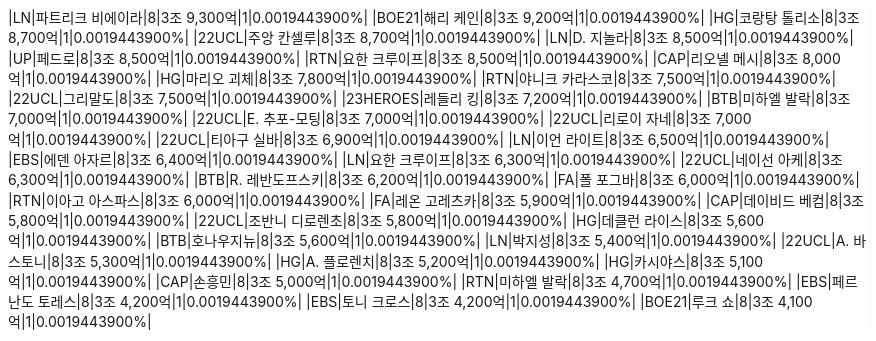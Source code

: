 |LN|파트리크 비에이라|8|3조 9,300억|1|0.0019443900%|
|BOE21|해리 케인|8|3조 9,200억|1|0.0019443900%|
|HG|코랑탕 톨리소|8|3조 8,700억|1|0.0019443900%|
|22UCL|주앙 칸셀루|8|3조 8,700억|1|0.0019443900%|
|LN|D. 지놀라|8|3조 8,500억|1|0.0019443900%|
|UP|페드로|8|3조 8,500억|1|0.0019443900%|
|RTN|요한 크루이프|8|3조 8,500억|1|0.0019443900%|
|CAP|리오넬 메시|8|3조 8,000억|1|0.0019443900%|
|HG|마리오 괴체|8|3조 7,800억|1|0.0019443900%|
|RTN|야니크 카라스코|8|3조 7,500억|1|0.0019443900%|
|22UCL|그리말도|8|3조 7,500억|1|0.0019443900%|
|23HEROES|레들리 킹|8|3조 7,200억|1|0.0019443900%|
|BTB|미하엘 발락|8|3조 7,000억|1|0.0019443900%|
|22UCL|E. 추포-모팅|8|3조 7,000억|1|0.0019443900%|
|22UCL|리로이 자네|8|3조 7,000억|1|0.0019443900%|
|22UCL|티아구 실바|8|3조 6,900억|1|0.0019443900%|
|LN|이언 라이트|8|3조 6,500억|1|0.0019443900%|
|EBS|에덴 아자르|8|3조 6,400억|1|0.0019443900%|
|LN|요한 크루이프|8|3조 6,300억|1|0.0019443900%|
|22UCL|네이선 아케|8|3조 6,300억|1|0.0019443900%|
|BTB|R. 레반도프스키|8|3조 6,200억|1|0.0019443900%|
|FA|폴 포그바|8|3조 6,000억|1|0.0019443900%|
|RTN|이아고 아스파스|8|3조 6,000억|1|0.0019443900%|
|FA|레온 고레츠카|8|3조 5,900억|1|0.0019443900%|
|CAP|데이비드 베컴|8|3조 5,800억|1|0.0019443900%|
|22UCL|조반니 디로렌초|8|3조 5,800억|1|0.0019443900%|
|HG|데클런 라이스|8|3조 5,600억|1|0.0019443900%|
|BTB|호나우지뉴|8|3조 5,600억|1|0.0019443900%|
|LN|박지성|8|3조 5,400억|1|0.0019443900%|
|22UCL|A. 바스토니|8|3조 5,300억|1|0.0019443900%|
|HG|A. 플로렌치|8|3조 5,200억|1|0.0019443900%|
|HG|카시야스|8|3조 5,100억|1|0.0019443900%|
|CAP|손흥민|8|3조 5,000억|1|0.0019443900%|
|RTN|미하엘 발락|8|3조 4,700억|1|0.0019443900%|
|EBS|페르난도 토레스|8|3조 4,200억|1|0.0019443900%|
|EBS|토니 크로스|8|3조 4,200억|1|0.0019443900%|
|BOE21|루크 쇼|8|3조 4,100억|1|0.0019443900%|